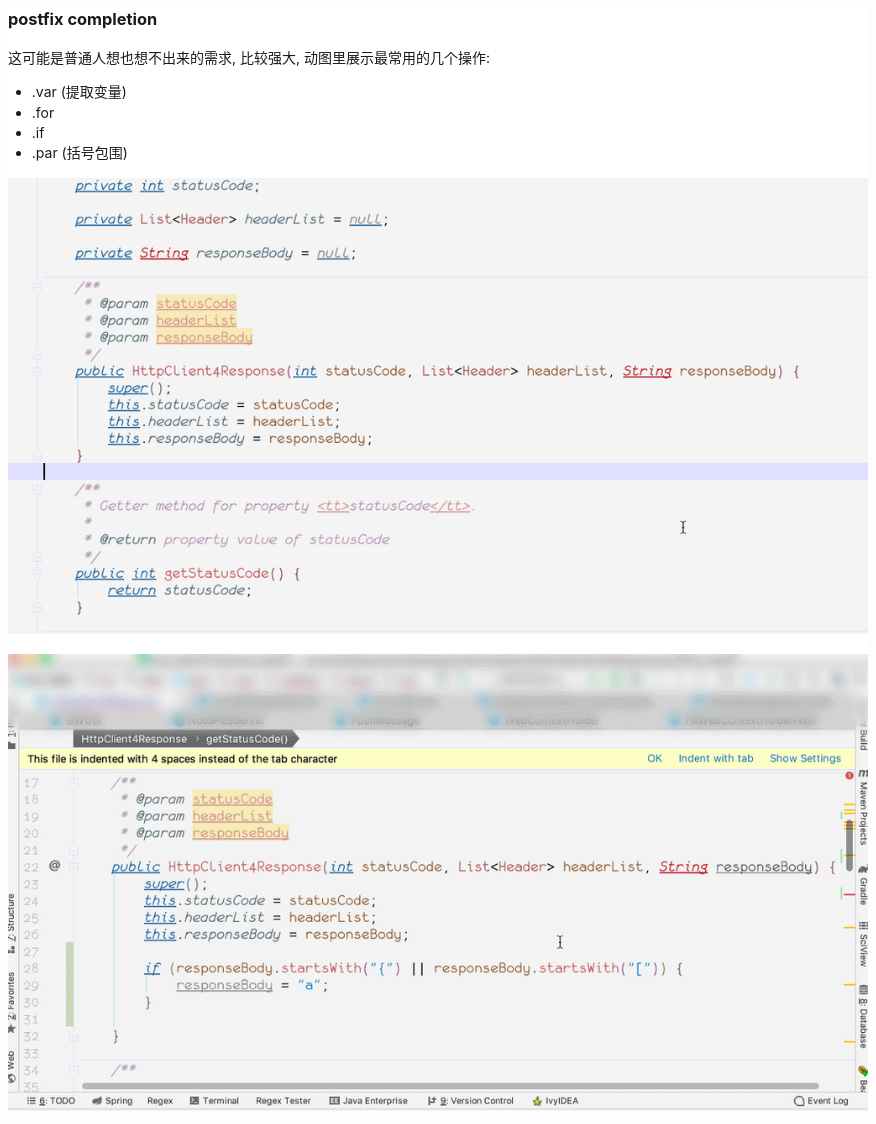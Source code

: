 ### postfix completion
这可能是普通人想也想不出来的需求, 比较强大, 动图里展示最常用的几个操作:
- .var (提取变量)
- .for
- .if
- .par (括号包围)

![](IDEA.resources/06.gif)

![](IDEA.resources/dotfor%20dotif.gif)
